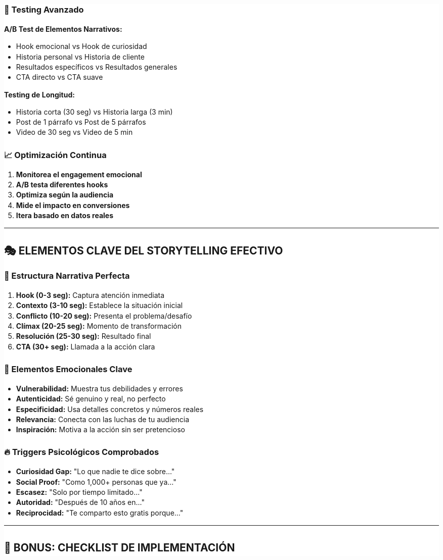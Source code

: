 ### 🔄 Testing Avanzado
**A/B Test de Elementos Narrativos:**
- Hook emocional vs Hook de curiosidad
- Historia personal vs Historia de cliente
- Resultados específicos vs Resultados generales
- CTA directo vs CTA suave

**Testing de Longitud:**
- Historia corta (30 seg) vs Historia larga (3 min)
- Post de 1 párrafo vs Post de 5 párrafos
- Video de 30 seg vs Video de 5 min

### 📈 Optimización Continua
1. **Monitorea el engagement emocional**
2. **A/B testa diferentes hooks**
3. **Optimiza según la audiencia**
4. **Mide el impacto en conversiones**
5. **Itera basado en datos reales**

---

## 🎭 ELEMENTOS CLAVE DEL STORYTELLING EFECTIVO

### 📖 Estructura Narrativa Perfecta
1. **Hook (0-3 seg):** Captura atención inmediata
2. **Contexto (3-10 seg):** Establece la situación inicial
3. **Conflicto (10-20 seg):** Presenta el problema/desafío
4. **Clímax (20-25 seg):** Momento de transformación
5. **Resolución (25-30 seg):** Resultado final
6. **CTA (30+ seg):** Llamada a la acción clara

### 🎯 Elementos Emocionales Clave
- **Vulnerabilidad:** Muestra tus debilidades y errores
- **Autenticidad:** Sé genuino y real, no perfecto
- **Especificidad:** Usa detalles concretos y números reales
- **Relevancia:** Conecta con las luchas de tu audiencia
- **Inspiración:** Motiva a la acción sin ser pretencioso

### 🔥 Triggers Psicológicos Comprobados
- **Curiosidad Gap:** "Lo que nadie te dice sobre..."
- **Social Proof:** "Como 1,000+ personas que ya..."
- **Escasez:** "Solo por tiempo limitado..."
- **Autoridad:** "Después de 10 años en..."
- **Reciprocidad:** "Te comparto esto gratis porque..."

---

## 🎁 BONUS: CHECKLIST DE IMPLEMENTACIÓN
